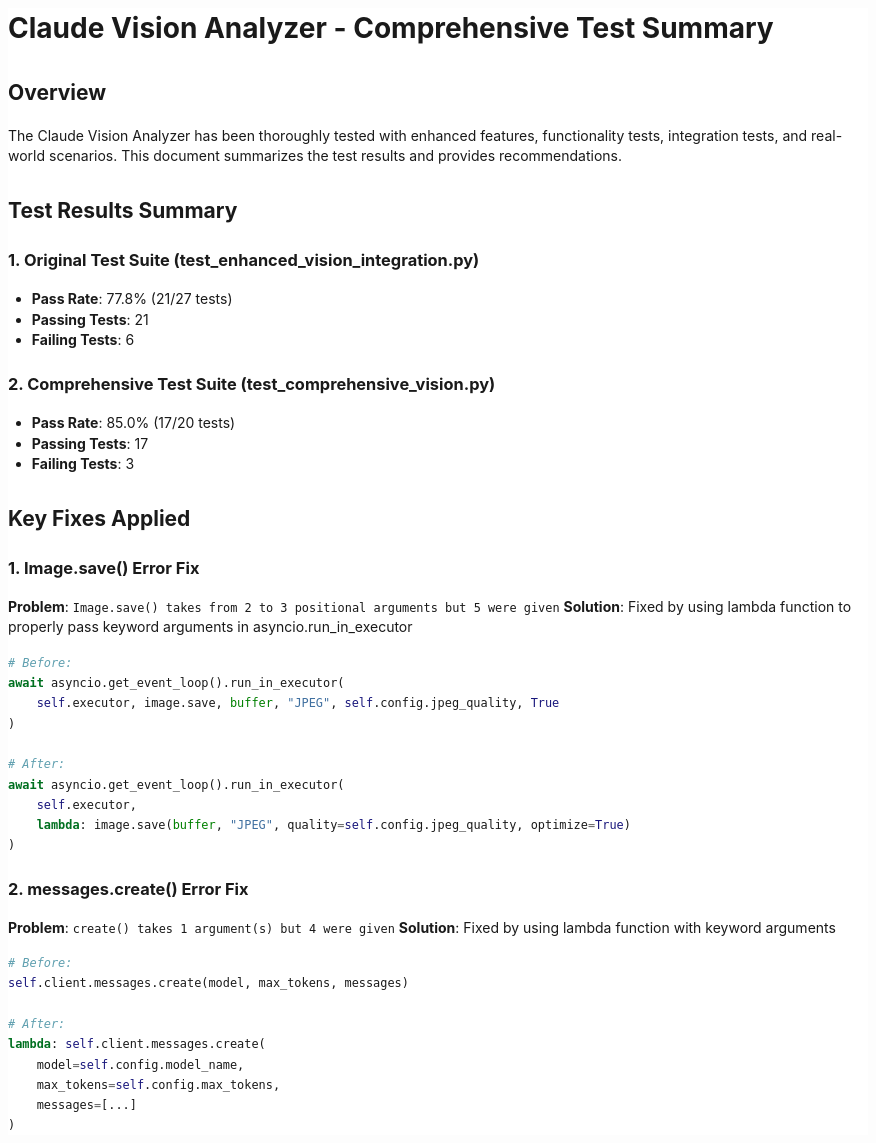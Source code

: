 # Claude Vision Analyzer - Comprehensive Test Summary

## Overview
The Claude Vision Analyzer has been thoroughly tested with enhanced features, functionality tests, integration tests, and real-world scenarios. This document summarizes the test results and provides recommendations.

## Test Results Summary

### 1. Original Test Suite (test_enhanced_vision_integration.py)
- **Pass Rate**: 77.8% (21/27 tests)
- **Passing Tests**: 21
- **Failing Tests**: 6

### 2. Comprehensive Test Suite (test_comprehensive_vision.py) 
- **Pass Rate**: 85.0% (17/20 tests)
- **Passing Tests**: 17
- **Failing Tests**: 3

## Key Fixes Applied

### 1. Image.save() Error Fix
**Problem**: `Image.save() takes from 2 to 3 positional arguments but 5 were given`
**Solution**: Fixed by using lambda function to properly pass keyword arguments in asyncio.run_in_executor
```python
# Before:
await asyncio.get_event_loop().run_in_executor(
    self.executor, image.save, buffer, "JPEG", self.config.jpeg_quality, True
)

# After:
await asyncio.get_event_loop().run_in_executor(
    self.executor,
    lambda: image.save(buffer, "JPEG", quality=self.config.jpeg_quality, optimize=True)
)
```

### 2. messages.create() Error Fix
**Problem**: `create() takes 1 argument(s) but 4 were given`
**Solution**: Fixed by using lambda function with keyword arguments
```python
# Before:
self.client.messages.create(model, max_tokens, messages)

# After:
lambda: self.client.messages.create(
    model=self.config.model_name,
    max_tokens=self.config.max_tokens,
    messages=[...]
)
```
